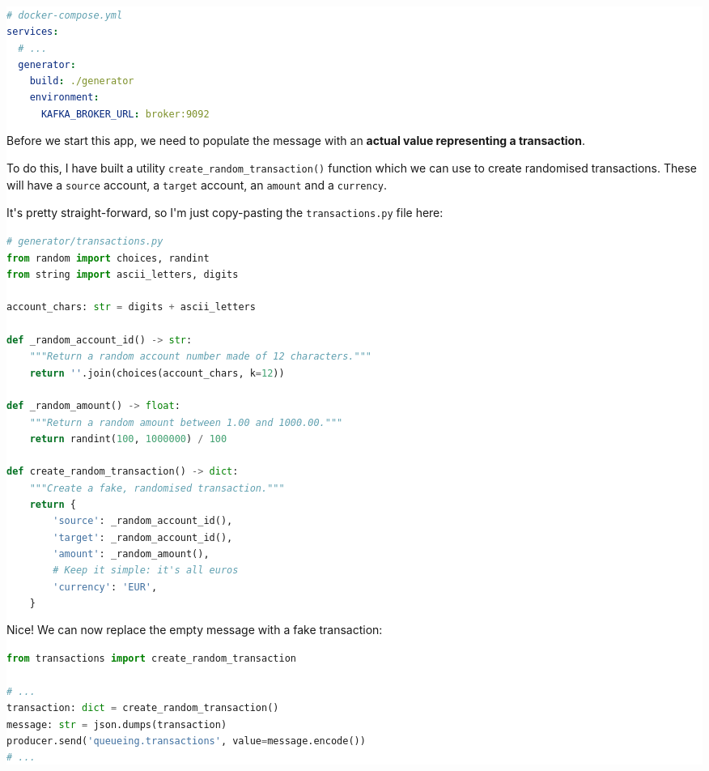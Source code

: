 ```yaml
# docker-compose.yml
services:
  # ...
  generator:
    build: ./generator
    environment:
      KAFKA_BROKER_URL: broker:9092
```

Before we start this app, we need to populate the message with an **actual value representing a transaction**.

To do this, I have built a utility `create_random_transaction()` function which we can use to create randomised transactions. These will have a `source` account, a `target` account, an `amount` and a `currency`.

It's pretty straight-forward, so I'm just copy-pasting the `transactions.py` file here:

```python
# generator/transactions.py
from random import choices, randint
from string import ascii_letters, digits

account_chars: str = digits + ascii_letters

def _random_account_id() -> str:
    """Return a random account number made of 12 characters."""
    return ''.join(choices(account_chars, k=12))

def _random_amount() -> float:
    """Return a random amount between 1.00 and 1000.00."""
    return randint(100, 1000000) / 100

def create_random_transaction() -> dict:
    """Create a fake, randomised transaction."""
    return {
        'source': _random_account_id(),
        'target': _random_account_id(),
        'amount': _random_amount(),
        # Keep it simple: it's all euros
        'currency': 'EUR',
    }
```

Nice! We can now replace the empty message with a fake transaction:

```python
from transactions import create_random_transaction

# ...
transaction: dict = create_random_transaction()
message: str = json.dumps(transaction)
producer.send('queueing.transactions', value=message.encode())
# ...
```
